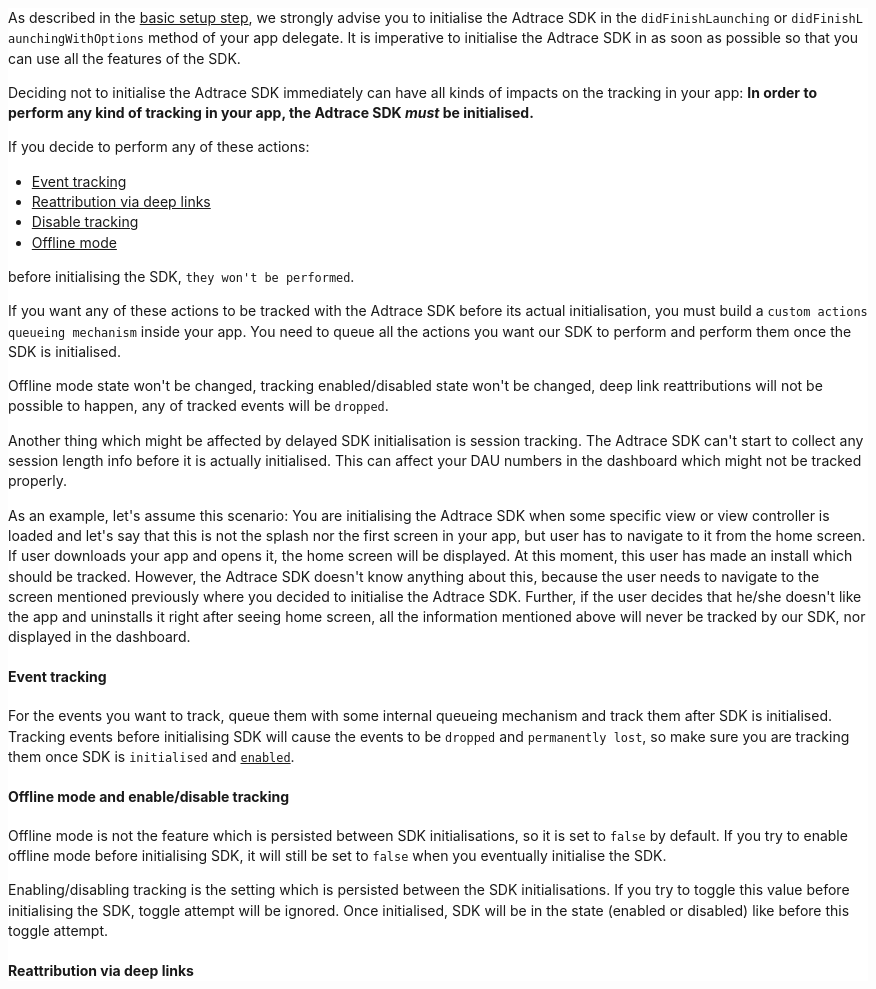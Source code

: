 As described in the [basic setup step](#basic-setup), we strongly advise you to initialise the Adtrace SDK in the `didFinishLaunching` or `didFinishLaunchingWithOptions` method of your app delegate. It is imperative to initialise the Adtrace SDK in as soon as possible so that you can use all the features of the SDK.

Deciding not to initialise the Adtrace SDK immediately can have all kinds of impacts on the tracking in your app: **In order to perform any kind of tracking in your app, the Adtrace SDK *must* be initialised.**

If you decide to perform any of these actions:

* [Event tracking](#event-tracking)
* [Reattribution via deep links](#deeplinking-reattribution)
* [Disable tracking](#disable-tracking)
* [Offline mode](#offline-mode)

before initialising the SDK, `they won't be performed`.

If you want any of these actions to be tracked with the Adtrace SDK before its actual initialisation, you must build a `custom actions queueing mechanism` inside your app. You need to queue all the actions you want our SDK to perform and perform them once the SDK is initialised.

Offline mode state won't be changed, tracking enabled/disabled state won't be changed, deep link reattributions will not be possible to happen, any of tracked events will be `dropped`.

Another thing which might be affected by delayed SDK initialisation is session tracking. The Adtrace SDK can't start to collect any session length info before it is actually initialised. This can affect your DAU numbers in the dashboard which might not be tracked properly.

As an example, let's assume this scenario: You are initialising the Adtrace SDK when some specific view or view controller is loaded and let's say that this is not the splash nor the first screen in your app, but user has to navigate to it from the home screen. If user downloads your app and opens it, the home screen will be displayed. At this moment, this user has made an install which should be tracked. However, the Adtrace SDK doesn't know anything about this, because the user needs to navigate to the screen mentioned previously where you decided to initialise the Adtrace SDK. Further, if the user decides that he/she doesn't like the app and uninstalls it right after seeing home screen, all the information mentioned above will never be tracked by our SDK, nor displayed in the dashboard.

#### Event tracking

For the events you want to track, queue them with some internal queueing mechanism and track them after SDK is initialised. Tracking events before initialising SDK will cause the events to be `dropped` and `permanently lost`, so make sure you are tracking them once SDK is `initialised` and [`enabled`](#is-enabled).

#### Offline mode and enable/disable tracking

Offline mode is not the feature which is persisted between SDK initialisations, so it is set to `false` by default. If you try to enable offline mode before initialising SDK, it will still be set to `false` when you eventually initialise the SDK.

Enabling/disabling tracking is the setting which is persisted between the SDK initialisations. If you try to toggle this value before initialising the SDK, toggle attempt will be ignored. Once initialised, SDK will be in the state (enabled or disabled) like before this toggle attempt.

#### Reattribution via deep links
